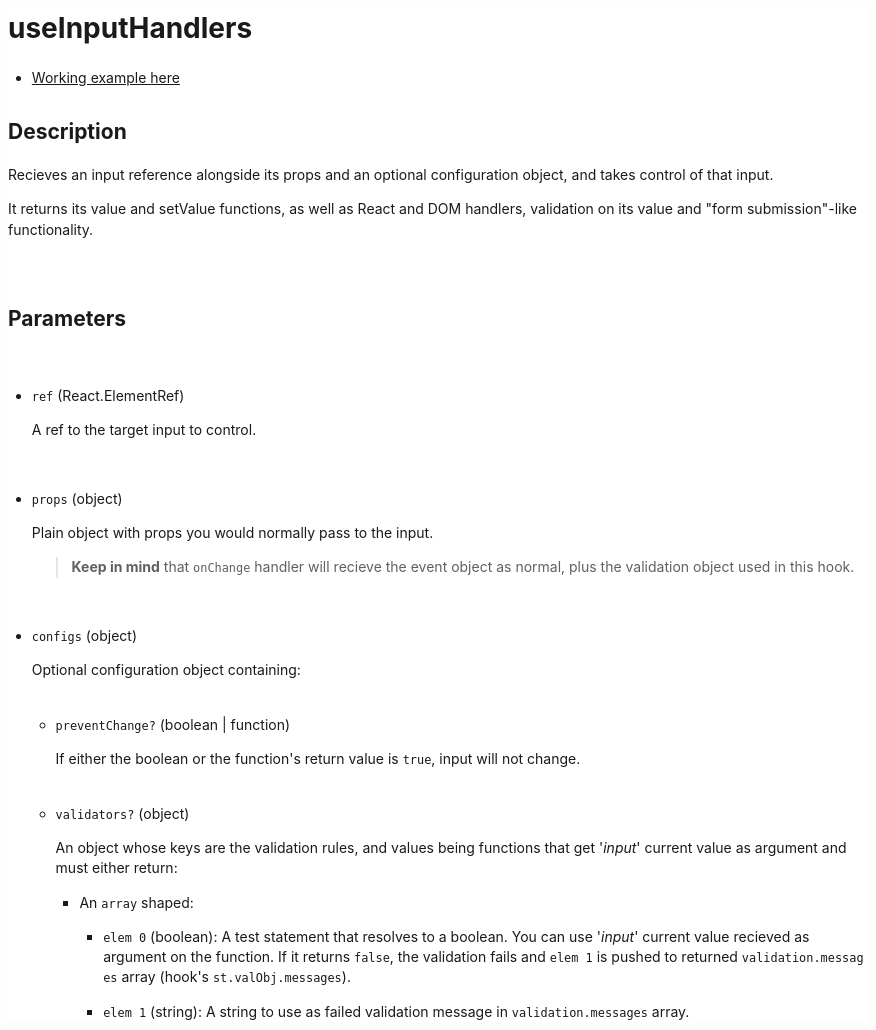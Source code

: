 # useInputHandlers

- [Working example here](https://react-fanmade-hooks.netlify.app/use-input-handlers)

## Description

Recieves an input reference alongside its props and an optional configuration object, and takes control of that input.

It returns its value and setValue functions, as well as React and DOM handlers, validation on its value and "form submission"-like functionality.

<br />

## Parameters

<br />

- `ref` (React.ElementRef)

  A ref to the target input to control.

<br />

- `props` (object)

  Plain object with props you would normally pass to the input.

  > **Keep in mind** that `onChange` handler will recieve the event object as normal, plus the validation object used in this hook.

<br />

- `configs` (object)

  Optional configuration object containing:
  <br />
  <br />

  - `preventChange?` (boolean | function)

    If either the boolean or the function's return value is `true`, input will not change.
    <br />
    <br />

  - `validators?` (object)

    An object whose keys are the validation rules, and values being functions that get '_input_' current value as argument and must either return:

    - An `array` shaped:

      - `elem 0` (boolean): A test statement that resolves to a boolean. You can use '_input_' current value recieved as argument on the function. If it returns `false`, the validation fails and `elem 1` is pushed to returned `validation.messages` array (hook's `st.valObj.messages`).

      - `elem 1` (string): A string to use as failed validation message in `validation.messages` array.
